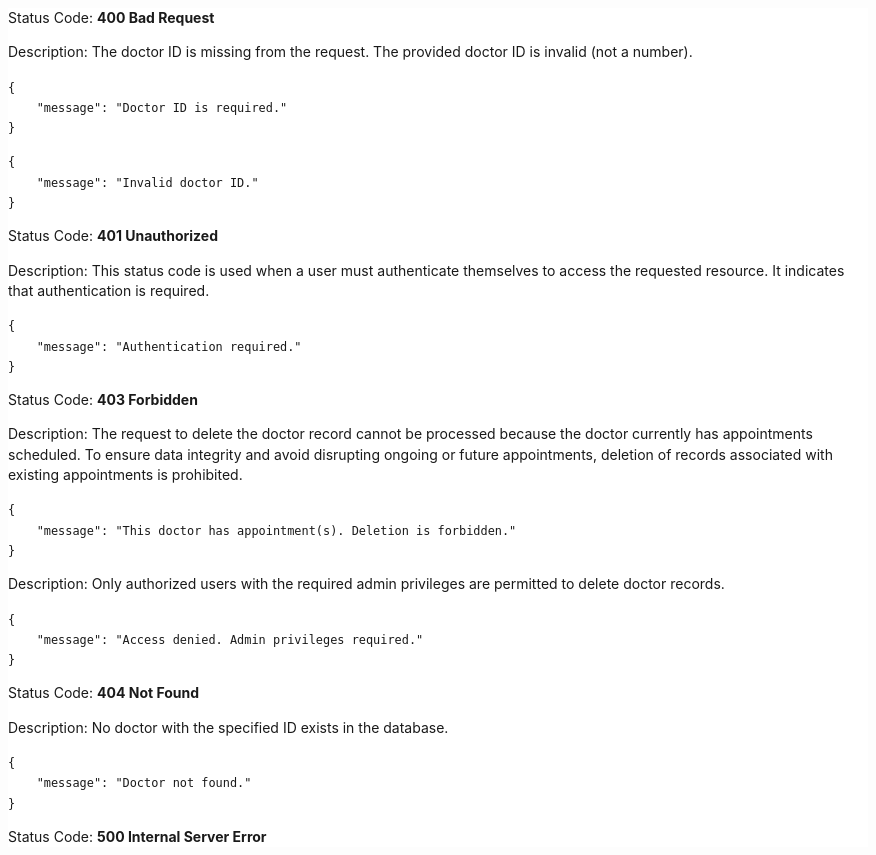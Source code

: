 Status Code: **400 Bad Request**

Description: The doctor ID is missing from the request. The provided doctor ID is invalid (not a number).

```
{
    "message": "Doctor ID is required."
}
```
```
{
    "message": "Invalid doctor ID."
}
```

Status Code: **401 Unauthorized**

Description: This status code is used when a user must authenticate themselves
to access the requested resource. It indicates that authentication is required.

```
{ 
    "message": "Authentication required."
}
```

Status Code: **403 Forbidden**

Description: The request to delete the doctor record cannot be processed because
the doctor currently has appointments scheduled. To ensure data integrity and
avoid disrupting ongoing or future appointments, deletion of records associated
with existing appointments is prohibited.

```
{
    "message": "This doctor has appointment(s). Deletion is forbidden."
}
```

Description: Only authorized users with the required admin privileges are
permitted to delete doctor records.

```
{
    "message": "Access denied. Admin privileges required."
}
```

Status Code: **404 Not Found**

Description: No doctor with the specified ID exists in the database.

```
{
    "message": "Doctor not found."
}
```

Status Code: **500 Internal Server Error**
